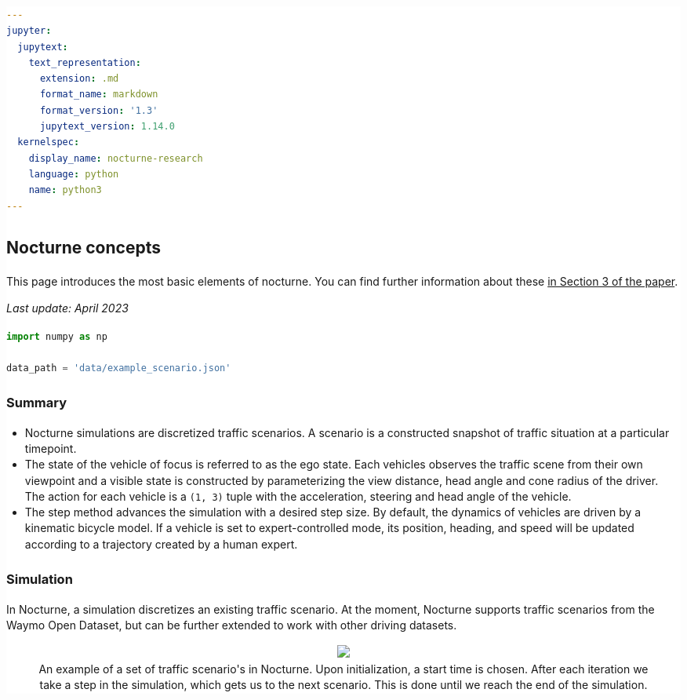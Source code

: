 ```yaml
---
jupyter:
  jupytext:
    text_representation:
      extension: .md
      format_name: markdown
      format_version: '1.3'
      jupytext_version: 1.14.0
  kernelspec:
    display_name: nocturne-research
    language: python
    name: python3
---
```


## Nocturne concepts

This page introduces the most basic elements of nocturne. You can find further information about these [in Section 3 of the paper](https://arxiv.org/abs/2206.09889).

_Last update: April 2023_

```python
import numpy as np

data_path = 'data/example_scenario.json'
```

### Summary

- Nocturne simulations are discretized traffic scenarios. A scenario is a constructed snapshot of traffic situation at a particular timepoint.
- The state of the vehicle of focus is referred to as the ego state. Each vehicles observes the traffic scene from their own viewpoint and a visible state is constructed by parameterizing the view distance, head angle and cone radius of the driver. The action for each vehicle is a `(1, 3)` tuple with the acceleration, steering and head angle of the vehicle. 
- The step method advances the simulation with a desired step size. By default, the dynamics of vehicles are driven by a kinematic bicycle model. If a vehicle is set to expert-controlled mode, its position, heading, and speed will be updated according to a trajectory created by a human expert.


### Simulation

In Nocturne, a simulation discretizes an existing traffic scenario. At the moment, Nocturne supports traffic scenarios from the Waymo Open Dataset, but can be further extended to work with other driving datasets. 

<figure>
<center>
<img src='https://drive.google.com/uc?id=1nv5Rbyf7ZfdqTdaUduXvEI7ncdkLpDjc' width=650'/>
<figcaption></figcaption>An example of a set of traffic scenario's in Nocturne. Upon initialization, a start time is chosen. After each iteration we take a step in the simulation, which gets us to the next scenario. This is done until we reach the end of the simulation. </center>
</figure>
